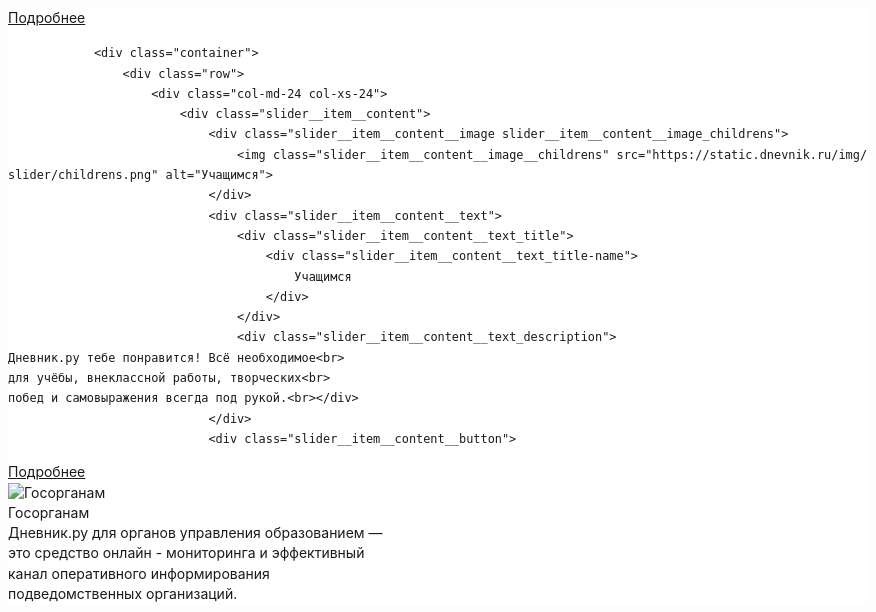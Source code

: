 <a href="features#/parents" title="Подробнее" class="button button_grey-rounded    " onclick="" style="cursor: pointer" data-category="" data-action="" data-target="">
    Подробнее
</a>
                                </div>
                            </div>
                        </div>
                    </div>
                </div>
            </div>
            <div class="slider__item slider__item_childrens slider__item_hidden">

                <div class="container">
                    <div class="row">
                        <div class="col-md-24 col-xs-24">
                            <div class="slider__item__content">
                                <div class="slider__item__content__image slider__item__content__image_childrens">
                                    <img class="slider__item__content__image__childrens" src="https://static.dnevnik.ru/img/slider/childrens.png" alt="Учащимся">
                                </div>
                                <div class="slider__item__content__text">
                                    <div class="slider__item__content__text_title">
                                        <div class="slider__item__content__text_title-name">
                                            Учащимся
                                        </div>
                                    </div>
                                    <div class="slider__item__content__text_description">
    Дневник.ру тебе понравится! Всё необходимое<br>
    для учёбы, внеклассной работы, творческих<br>
    побед и самовыражения всегда под рукой.<br></div>
                                </div>
                                <div class="slider__item__content__button">
                                    
<a href="features#/students" title="Подробнее" class="button button_grey-rounded    " onclick="" style="cursor: pointer" data-category="" data-action="" data-target="">
    Подробнее
</a>
                                </div>
                            </div>
                        </div>
                    </div>
                </div>
            </div>
                <div class="slider__item slider__item_officials slider__item_hidden">
                    <div class=" container">
                    <div class="row">
                        <div class="col-md-24 col-xs-24">
                            <div class="slider__item__content">
                                <div class="slider__item__content__image slider__item__content__image_officials">
                                    <img class="slider__item__content__image__officials" src="https://static.dnevnik.ru/img/slider/officials.png" alt="Госорганам">
                                </div>
                                <div class="slider__item__content__text">
                                        <div class="slider__item__content__text_title">
                                            <div class="slider__item__content__text_title-name">
                                                Госорганам
                                            </div>
                                        </div>
                                    <div class="slider__item__content__text_description">
    Дневник.ру для органов управления образованием — <br>
    это средство онлайн - мониторинга и эффективный<br>
    канал оперативного информирования<br>
    подведомственных организаций.<br></div>
                                    </div>
                                    <div class="slider__item__content__button">
                                        